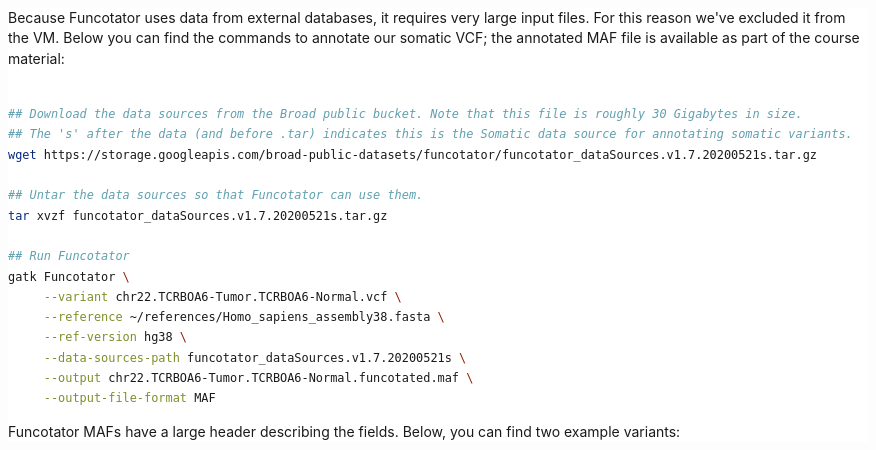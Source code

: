 
Because Funcotator uses data from external databases, it requires very large input files. For this reason 
we've excluded it from the VM. Below you can find the commands to annotate our somatic VCF; the annotated MAF file is available as part of the course material:

```bash

## Download the data sources from the Broad public bucket. Note that this file is roughly 30 Gigabytes in size.
## The 's' after the data (and before .tar) indicates this is the Somatic data source for annotating somatic variants.
wget https://storage.googleapis.com/broad-public-datasets/funcotator/funcotator_dataSources.v1.7.20200521s.tar.gz

## Untar the data sources so that Funcotator can use them.
tar xvzf funcotator_dataSources.v1.7.20200521s.tar.gz

## Run Funcotator 
gatk Funcotator \
     --variant chr22.TCRBOA6-Tumor.TCRBOA6-Normal.vcf \
     --reference ~/references/Homo_sapiens_assembly38.fasta \
     --ref-version hg38 \
     --data-sources-path funcotator_dataSources.v1.7.20200521s \
     --output chr22.TCRBOA6-Tumor.TCRBOA6-Normal.funcotated.maf \
     --output-file-format MAF

```

Funcotator MAFs have a large header describing the fields. Below, you can find two example variants:

```
```